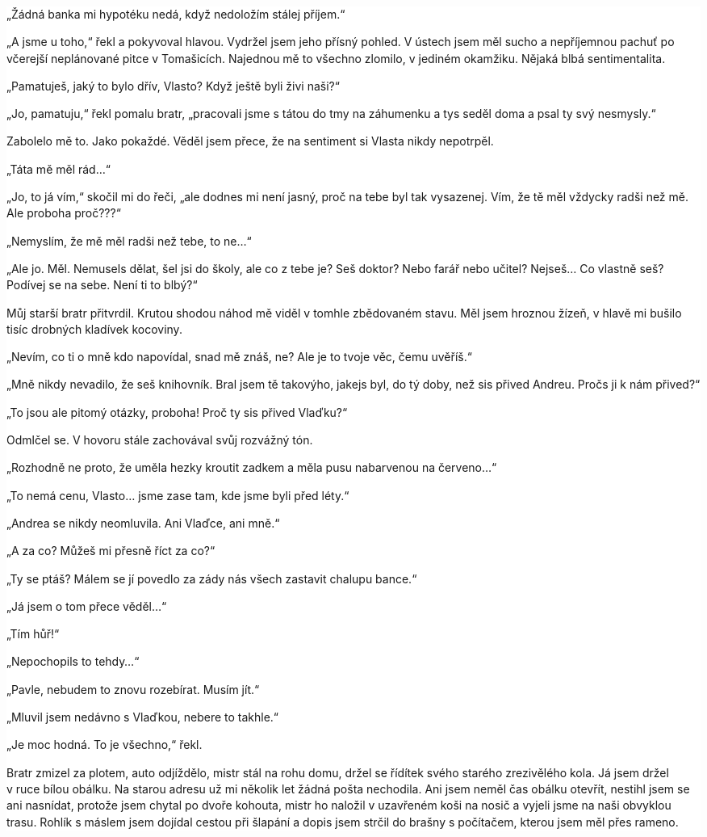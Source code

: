 „Žádná banka mi hypotéku nedá, když nedoložím stálej příjem.“

„A jsme u toho,“ řekl a pokyvoval hlavou. Vydržel jsem jeho přísný pohled. V ústech jsem měl sucho a nepříjemnou pachuť po včerejší neplánované pitce v Tomašicích. Najednou mě to všechno zlomilo, v jediném okamžiku. Nějaká blbá sentimentalita.

„Pamatuješ, jaký to bylo dřív, Vlasto? Když ještě byli živi naši?“

„Jo, pamatuju,“ řekl pomalu bratr, „pracovali jsme s tátou do tmy na záhumenku a tys seděl doma a psal ty svý nesmysly.“

Zabolelo mě to. Jako pokaždé. Věděl jsem přece, že na sentiment si Vlasta nikdy nepotrpěl.

„Táta mě měl rád…“

„Jo, to já vím,“ skočil mi do řeči, „ale dodnes mi není jasný, proč na tebe byl tak vysazenej. Vím, že tě měl vždycky radši než mě. Ale proboha proč???“

„Nemyslím, že mě měl radši než tebe, to ne…“

„Ale jo. Měl. Nemusels dělat, šel jsi do školy, ale co z tebe je? Seš doktor? Nebo farář nebo učitel? Nejseš… Co vlastně seš? Podívej se na sebe. Není ti to blbý?“

Můj starší bratr přitvrdil. Krutou shodou náhod mě viděl v tomhle zbědovaném stavu. Měl jsem hroznou žízeň, v hlavě mi bušilo tisíc drobných kladívek kocoviny.

„Nevím, co ti o mně kdo napovídal, snad mě znáš, ne? Ale je to tvoje věc, čemu uvěříš.“

„Mně nikdy nevadilo, že seš knihovník. Bral jsem tě takovýho, jakejs byl, do tý doby, než sis přived Andreu. Pročs ji k nám přived?“

„To jsou ale pitomý otázky, proboha! Proč ty sis přived Vlaďku?“

Odmlčel se. V hovoru stále zachovával svůj rozvážný tón.

„Rozhodně ne proto, že uměla hezky kroutit zadkem a měla pusu nabarvenou na červeno…“

„To nemá cenu, Vlasto… jsme zase tam, kde jsme byli před léty.“

„Andrea se nikdy neomluvila. Ani Vlaďce, ani mně.“

„A za co? Můžeš mi přesně říct za co?“

„Ty se ptáš? Málem se jí povedlo za zády nás všech zastavit chalupu bance.“

„Já jsem o tom přece věděl…“

„Tím hůř!“

„Nepochopils to tehdy…“

„Pavle, nebudem to znovu rozebírat. Musím jít.“

„Mluvil jsem nedávno s Vlaďkou, nebere to takhle.“

„Je moc hodná. To je všechno,“ řekl.

Bratr zmizel za plotem, auto odjíždělo, mistr stál na rohu domu, držel se řídítek svého starého zrezivělého kola. Já jsem držel v ruce bílou obálku. Na starou adresu už mi několik let žádná pošta nechodila. Ani jsem neměl čas obálku otevřít, nestihl jsem se ani nasnídat, protože jsem chytal po dvoře kohouta, mistr ho naložil v uzavřeném koši na nosič a vyjeli jsme na naši obvyklou trasu. Rohlík s máslem jsem dojídal cestou při šlapání a dopis jsem strčil do brašny s počítačem, kterou jsem měl přes rameno.
